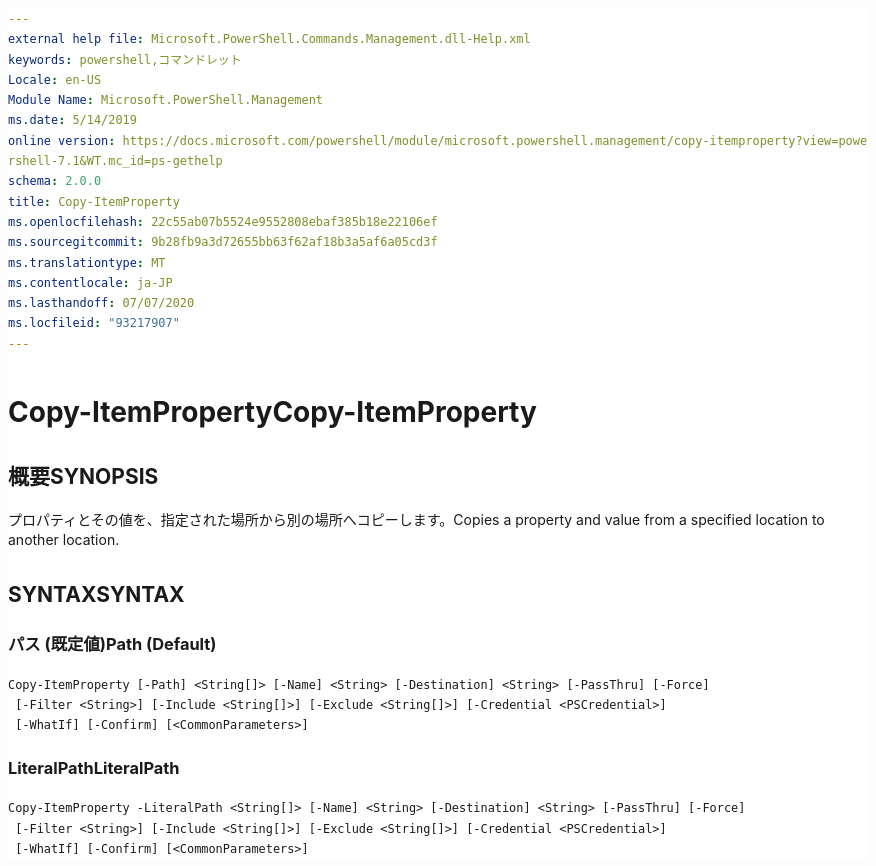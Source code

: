 ```yaml
---
external help file: Microsoft.PowerShell.Commands.Management.dll-Help.xml
keywords: powershell,コマンドレット
Locale: en-US
Module Name: Microsoft.PowerShell.Management
ms.date: 5/14/2019
online version: https://docs.microsoft.com/powershell/module/microsoft.powershell.management/copy-itemproperty?view=powershell-7.1&WT.mc_id=ps-gethelp
schema: 2.0.0
title: Copy-ItemProperty
ms.openlocfilehash: 22c55ab07b5524e9552808ebaf385b18e22106ef
ms.sourcegitcommit: 9b28fb9a3d72655bb63f62af18b3a5af6a05cd3f
ms.translationtype: MT
ms.contentlocale: ja-JP
ms.lasthandoff: 07/07/2020
ms.locfileid: "93217907"
---
```

# <span data-ttu-id="d4232-103">Copy-ItemProperty</span><span class="sxs-lookup"><span data-stu-id="d4232-103">Copy-ItemProperty</span></span>

## <span data-ttu-id="d4232-104">概要</span><span class="sxs-lookup"><span data-stu-id="d4232-104">SYNOPSIS</span></span>
<span data-ttu-id="d4232-105">プロパティとその値を、指定された場所から別の場所へコピーします。</span><span class="sxs-lookup"><span data-stu-id="d4232-105">Copies a property and value from a specified location to another location.</span></span>

## <span data-ttu-id="d4232-106">SYNTAX</span><span class="sxs-lookup"><span data-stu-id="d4232-106">SYNTAX</span></span>

### <span data-ttu-id="d4232-107">パス (既定値)</span><span class="sxs-lookup"><span data-stu-id="d4232-107">Path (Default)</span></span>

```
Copy-ItemProperty [-Path] <String[]> [-Name] <String> [-Destination] <String> [-PassThru] [-Force]
 [-Filter <String>] [-Include <String[]>] [-Exclude <String[]>] [-Credential <PSCredential>]
 [-WhatIf] [-Confirm] [<CommonParameters>]
```

### <span data-ttu-id="d4232-108">LiteralPath</span><span class="sxs-lookup"><span data-stu-id="d4232-108">LiteralPath</span></span>

```
Copy-ItemProperty -LiteralPath <String[]> [-Name] <String> [-Destination] <String> [-PassThru] [-Force]
 [-Filter <String>] [-Include <String[]>] [-Exclude <String[]>] [-Credential <PSCredential>]
 [-WhatIf] [-Confirm] [<CommonParameters>]
```
